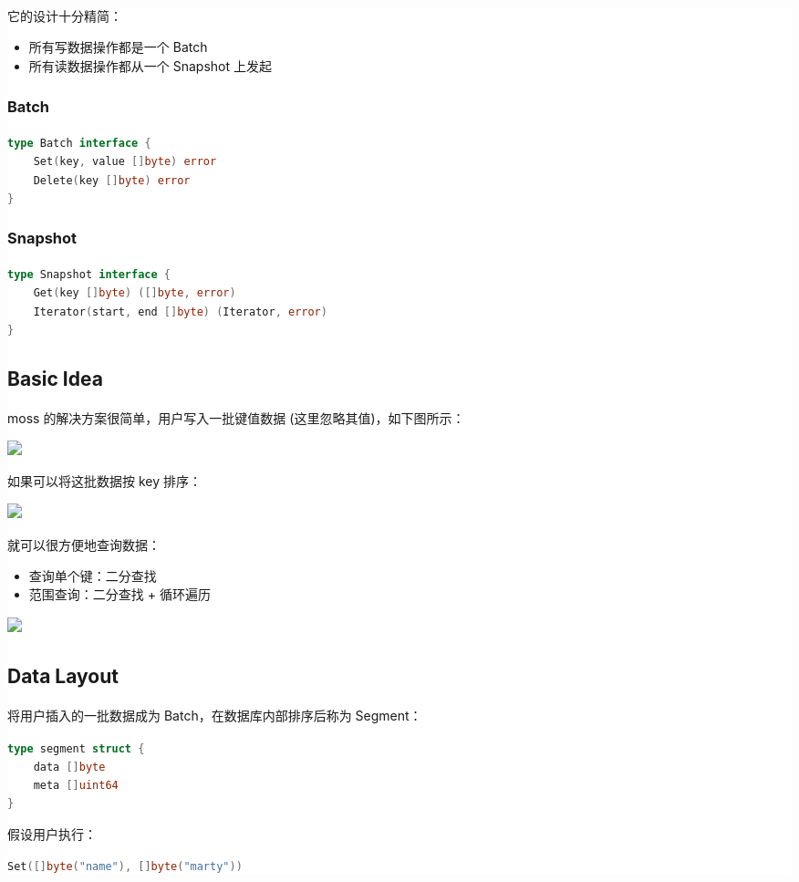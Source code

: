 它的设计十分精简：

- 所有写数据操作都是一个 Batch
- 所有读数据操作都从一个 Snapshot 上发起

### Batch

```go
type Batch interface {
    Set(key, value []byte) error
    Delete(key []byte) error
}
```

### Snapshot

```go
type Snapshot interface {
    Get(key []byte) ([]byte, error)
    Iterator(start, end []byte) (Iterator, error)
}
```

## Basic Idea

moss 的解决方案很简单，用户写入一批键值数据 (这里忽略其值)，如下图所示：

<img src="/blog/2020/02/26/Log-Structured-Merge-LSM-Tree-Usages-in-KV-Stores/moss-basic-idea-1.jpg" width="500px">

如果可以将这批数据按 key 排序：

<img src="/blog/2020/02/26/Log-Structured-Merge-LSM-Tree-Usages-in-KV-Stores/moss-basic-idea-2.jpg" width="500px">

就可以很方便地查询数据：

- 查询单个键：二分查找
- 范围查询：二分查找 + 循环遍历

<img src="/blog/2020/02/26/Log-Structured-Merge-LSM-Tree-Usages-in-KV-Stores/moss-basic-idea-3.jpg" width="500px">

## Data Layout

将用户插入的一批数据成为 Batch，在数据库内部排序后称为 Segment：

```go
type segment struct {
    data []byte
    meta []uint64
}
```

假设用户执行：

```go
Set([]byte("name"), []byte("marty"))
```
